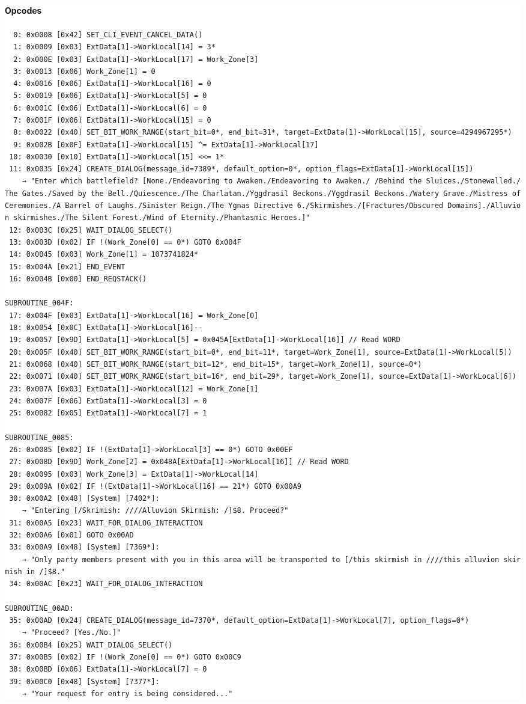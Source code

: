 #### Opcodes

```
  0: 0x0008 [0x42] SET_CLI_EVENT_CANCEL_DATA()
  1: 0x0009 [0x03] ExtData[1]->WorkLocal[14] = 3*
  2: 0x000E [0x03] ExtData[1]->WorkLocal[17] = Work_Zone[3]
  3: 0x0013 [0x06] Work_Zone[1] = 0
  4: 0x0016 [0x06] ExtData[1]->WorkLocal[16] = 0
  5: 0x0019 [0x06] ExtData[1]->WorkLocal[5] = 0
  6: 0x001C [0x06] ExtData[1]->WorkLocal[6] = 0
  7: 0x001F [0x06] ExtData[1]->WorkLocal[15] = 0
  8: 0x0022 [0x40] SET_BIT_WORK_RANGE(start_bit=0*, end_bit=31*, target=ExtData[1]->WorkLocal[15], source=4294967295*)
  9: 0x002B [0x0F] ExtData[1]->WorkLocal[15] ^= ExtData[1]->WorkLocal[17]
 10: 0x0030 [0x10] ExtData[1]->WorkLocal[15] <<= 1*
 11: 0x0035 [0x24] CREATE_DIALOG(message_id=7389*, default_option=0*, option_flags=ExtData[1]->WorkLocal[15])
    → "Enter which battlefield? [None./Endeavoring to Awaken./Endeavoring to Awaken./ /Behind the Sluices./Stonewalled./The Gates./Saved by the Bell./Quiescence./The Charlatan./Yggdrasil Beckons./Yggdrasil Beckons./Watery Grave./Mistress of Ceremonies./A Barrel of Laughs./Sinister Reign./The Ygnas Directive 6./Skirmishes./[Fractures/Obscured Domains]./Alluvion skirmishes./The Silent Forest./Wind of Eternity./Phantasmic Heroes.]"
 12: 0x003C [0x25] WAIT_DIALOG_SELECT()
 13: 0x003D [0x02] IF !(Work_Zone[0] == 0*) GOTO 0x004F
 14: 0x0045 [0x03] Work_Zone[1] = 1073741824*
 15: 0x004A [0x21] END_EVENT
 16: 0x004B [0x00] END_REQSTACK()

SUBROUTINE_004F:
 17: 0x004F [0x03] ExtData[1]->WorkLocal[16] = Work_Zone[0]
 18: 0x0054 [0x0C] ExtData[1]->WorkLocal[16]--
 19: 0x0057 [0x9D] ExtData[1]->WorkLocal[5] = 0x045A[ExtData[1]->WorkLocal[16]] // Read WORD
 20: 0x005F [0x40] SET_BIT_WORK_RANGE(start_bit=0*, end_bit=11*, target=Work_Zone[1], source=ExtData[1]->WorkLocal[5])
 21: 0x0068 [0x40] SET_BIT_WORK_RANGE(start_bit=12*, end_bit=15*, target=Work_Zone[1], source=0*)
 22: 0x0071 [0x40] SET_BIT_WORK_RANGE(start_bit=16*, end_bit=29*, target=Work_Zone[1], source=ExtData[1]->WorkLocal[6])
 23: 0x007A [0x03] ExtData[1]->WorkLocal[12] = Work_Zone[1]
 24: 0x007F [0x06] ExtData[1]->WorkLocal[3] = 0
 25: 0x0082 [0x05] ExtData[1]->WorkLocal[7] = 1

SUBROUTINE_0085:
 26: 0x0085 [0x02] IF !(ExtData[1]->WorkLocal[3] == 0*) GOTO 0x00EF
 27: 0x008D [0x9D] Work_Zone[2] = 0x048A[ExtData[1]->WorkLocal[16]] // Read WORD
 28: 0x0095 [0x03] Work_Zone[3] = ExtData[1]->WorkLocal[14]
 29: 0x009A [0x02] IF !(ExtData[1]->WorkLocal[16] == 21*) GOTO 0x00A9
 30: 0x00A2 [0x48] [System] [7402*]:
    → "Entering [/Skrimish: ////Alluvion Skirmish: /]$8. Proceed?"
 31: 0x00A5 [0x23] WAIT_FOR_DIALOG_INTERACTION
 32: 0x00A6 [0x01] GOTO 0x00AD
 33: 0x00A9 [0x48] [System] [7369*]:
    → "Only party members present with you in this area will be transported to [/this skirmish in ////this alluvion skirmish in /]$8."
 34: 0x00AC [0x23] WAIT_FOR_DIALOG_INTERACTION

SUBROUTINE_00AD:
 35: 0x00AD [0x24] CREATE_DIALOG(message_id=7370*, default_option=ExtData[1]->WorkLocal[7], option_flags=0*)
    → "Proceed? [Yes./No.]"
 36: 0x00B4 [0x25] WAIT_DIALOG_SELECT()
 37: 0x00B5 [0x02] IF !(Work_Zone[0] == 0*) GOTO 0x00C9
 38: 0x00BD [0x06] ExtData[1]->WorkLocal[7] = 0
 39: 0x00C0 [0x48] [System] [7377*]:
    → "Your request for entry is being considered..."
```